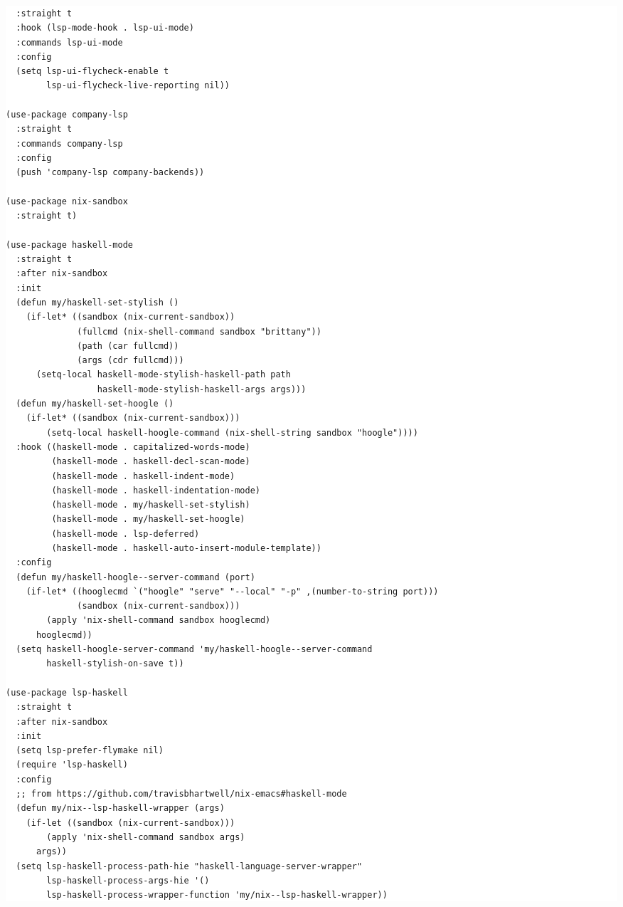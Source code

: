```elisp
  :straight t
  :hook (lsp-mode-hook . lsp-ui-mode)
  :commands lsp-ui-mode
  :config
  (setq lsp-ui-flycheck-enable t
		lsp-ui-flycheck-live-reporting nil))

(use-package company-lsp
  :straight t
  :commands company-lsp
  :config
  (push 'company-lsp company-backends))

(use-package nix-sandbox
  :straight t)

(use-package haskell-mode
  :straight t
  :after nix-sandbox
  :init
  (defun my/haskell-set-stylish ()
	(if-let* ((sandbox (nix-current-sandbox))
			  (fullcmd (nix-shell-command sandbox "brittany"))
			  (path (car fullcmd))
			  (args (cdr fullcmd)))
	  (setq-local haskell-mode-stylish-haskell-path path
				  haskell-mode-stylish-haskell-args args)))
  (defun my/haskell-set-hoogle ()
	(if-let* ((sandbox (nix-current-sandbox)))
		(setq-local haskell-hoogle-command (nix-shell-string sandbox "hoogle"))))
  :hook ((haskell-mode . capitalized-words-mode)
		 (haskell-mode . haskell-decl-scan-mode)
		 (haskell-mode . haskell-indent-mode)
		 (haskell-mode . haskell-indentation-mode)
		 (haskell-mode . my/haskell-set-stylish)
		 (haskell-mode . my/haskell-set-hoogle)
		 (haskell-mode . lsp-deferred)
		 (haskell-mode . haskell-auto-insert-module-template))
  :config
  (defun my/haskell-hoogle--server-command (port)
	(if-let* ((hooglecmd `("hoogle" "serve" "--local" "-p" ,(number-to-string port)))
			  (sandbox (nix-current-sandbox)))
		(apply 'nix-shell-command sandbox hooglecmd)
	  hooglecmd))
  (setq haskell-hoogle-server-command 'my/haskell-hoogle--server-command
		haskell-stylish-on-save t))

(use-package lsp-haskell
  :straight t
  :after nix-sandbox
  :init
  (setq lsp-prefer-flymake nil)
  (require 'lsp-haskell)
  :config
  ;; from https://github.com/travisbhartwell/nix-emacs#haskell-mode
  (defun my/nix--lsp-haskell-wrapper (args)
	(if-let ((sandbox (nix-current-sandbox)))
		(apply 'nix-shell-command sandbox args)
	  args))
  (setq lsp-haskell-process-path-hie "haskell-language-server-wrapper"
		lsp-haskell-process-args-hie '()
		lsp-haskell-process-wrapper-function 'my/nix--lsp-haskell-wrapper))

```